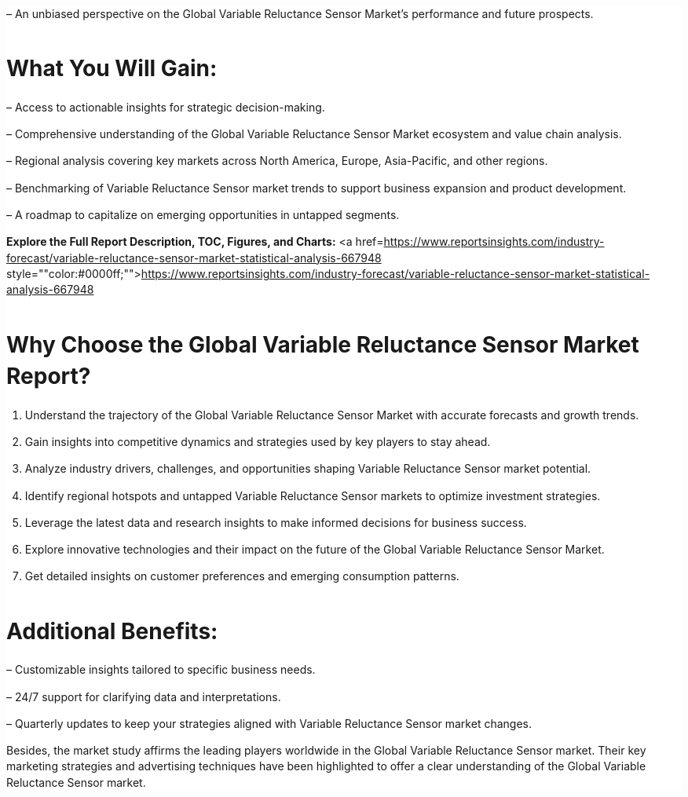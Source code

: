 – An unbiased perspective on the Global Variable Reluctance Sensor Market’s performance and future prospects.

# <strong>What You Will Gain:</strong>

– Access to actionable insights for strategic decision-making.

– Comprehensive understanding of the Global Variable Reluctance Sensor Market ecosystem and value chain analysis.

– Regional analysis covering key markets across North America, Europe, Asia-Pacific, and other regions.

– Benchmarking of Variable Reluctance Sensor market trends to support business expansion and product development.

– A roadmap to capitalize on emerging opportunities in untapped segments.

<strong>Explore the Full Report Description, TOC, Figures, and Charts:</strong>
<a href=https://www.reportsinsights.com/industry-forecast/variable-reluctance-sensor-market-statistical-analysis-667948 style=""color:#0000ff;"">https://www.reportsinsights.com/industry-forecast/variable-reluctance-sensor-market-statistical-analysis-667948</a>

# <strong>Why Choose the Global Variable Reluctance Sensor Market Report?</strong>

1. Understand the trajectory of the Global Variable Reluctance Sensor Market with accurate forecasts and growth trends.

2. Gain insights into competitive dynamics and strategies used by key players to stay ahead.

3. Analyze industry drivers, challenges, and opportunities shaping Variable Reluctance Sensor market potential.

4. Identify regional hotspots and untapped Variable Reluctance Sensor markets to optimize investment strategies.

5. Leverage the latest data and research insights to make informed decisions for business success.

6. Explore innovative technologies and their impact on the future of the Global Variable Reluctance Sensor Market.

7. Get detailed insights on customer preferences and emerging consumption patterns.

# <strong>Additional Benefits:</strong>

– Customizable insights tailored to specific business needs.

– 24/7 support for clarifying data and interpretations.

– Quarterly updates to keep your strategies aligned with Variable Reluctance Sensor market changes.

Besides, the market study affirms the leading players worldwide in the Global Variable Reluctance Sensor market. Their key marketing strategies and advertising techniques have been highlighted to offer a clear understanding of the Global Variable Reluctance Sensor market.
